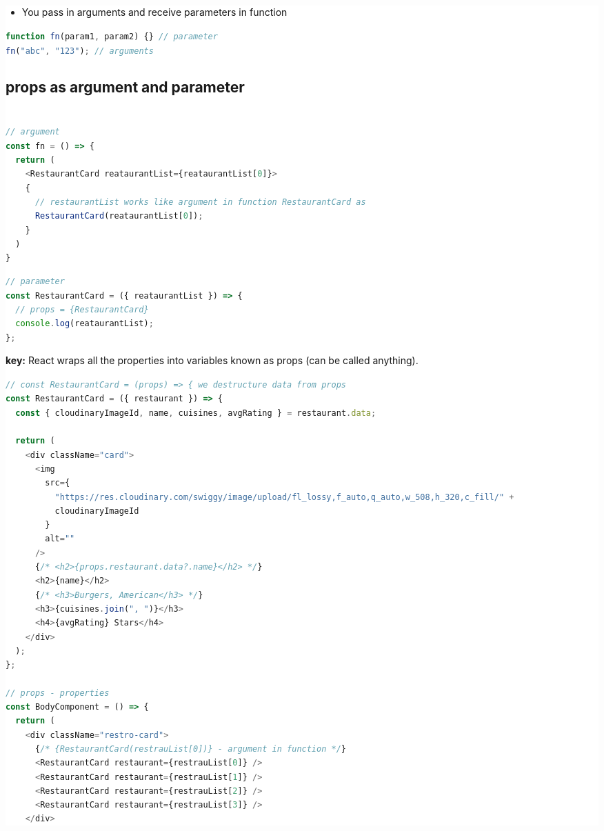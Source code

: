 - You pass in arguments and receive parameters in function

```js
function fn(param1, param2) {} // parameter
fn("abc", "123"); // arguments
```

## props as argument and parameter

```js

// argument
const fn = () => {
  return (
    <RestaurantCard reataurantList={reataurantList[0]}>
    {
      // restaurantList works like argument in function RestaurantCard as
      RestaurantCard(reataurantList[0]);
    }
  )
}
```

```js
// parameter
const RestaurantCard = ({ reataurantList }) => {
  // props = {RestaurantCard}
  console.log(reataurantList);
};
```

**key:** React wraps all the properties into variables known as props (can be called anything).

```js
// const RestaurantCard = (props) => { we destructure data from props
const RestaurantCard = ({ restaurant }) => {
  const { cloudinaryImageId, name, cuisines, avgRating } = restaurant.data;

  return (
    <div className="card">
      <img
        src={
          "https://res.cloudinary.com/swiggy/image/upload/fl_lossy,f_auto,q_auto,w_508,h_320,c_fill/" +
          cloudinaryImageId
        }
        alt=""
      />
      {/* <h2>{props.restaurant.data?.name}</h2> */}
      <h2>{name}</h2>
      {/* <h3>Burgers, American</h3> */}
      <h3>{cuisines.join(", ")}</h3>
      <h4>{avgRating} Stars</h4>
    </div>
  );
};

// props - properties
const BodyComponent = () => {
  return (
    <div className="restro-card">
      {/* {RestaurantCard(restrauList[0])} - argument in function */}
      <RestaurantCard restaurant={restrauList[0]} />
      <RestaurantCard restaurant={restrauList[1]} />
      <RestaurantCard restaurant={restrauList[2]} />
      <RestaurantCard restaurant={restrauList[3]} />
    </div>
```